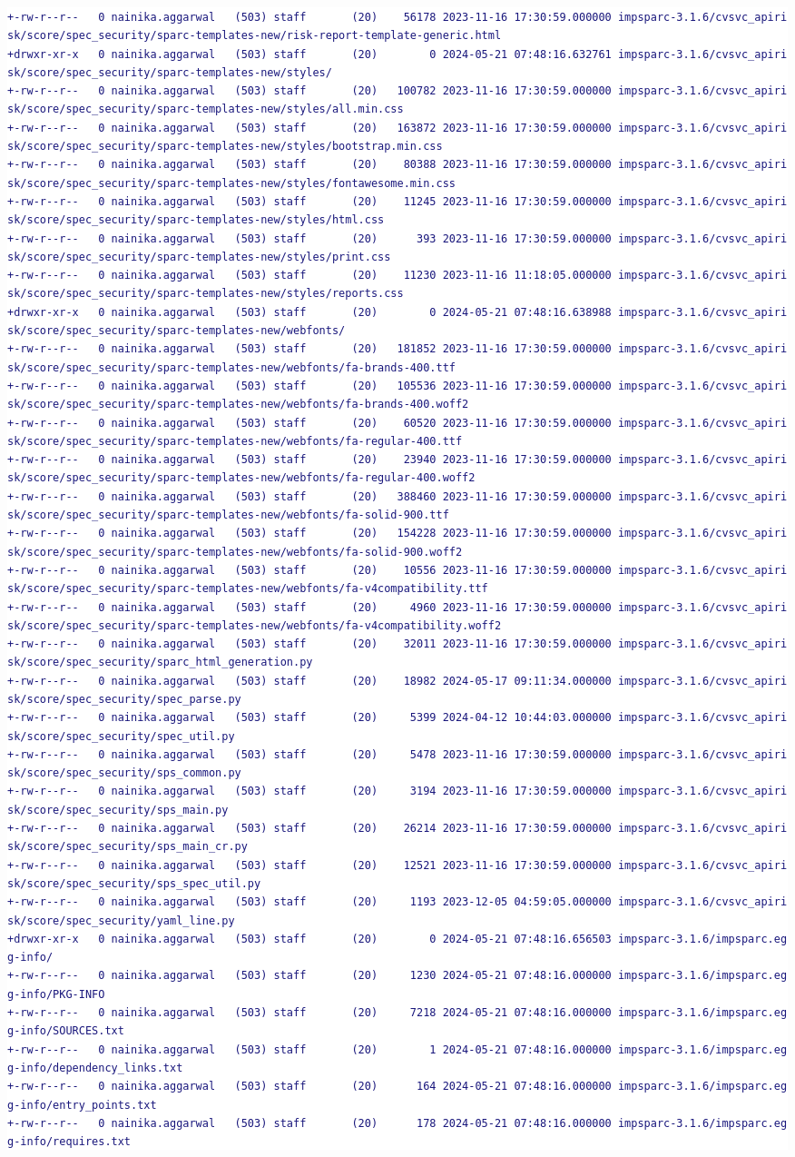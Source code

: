 ```diff
+-rw-r--r--   0 nainika.aggarwal   (503) staff       (20)    56178 2023-11-16 17:30:59.000000 impsparc-3.1.6/cvsvc_apirisk/score/spec_security/sparc-templates-new/risk-report-template-generic.html
+drwxr-xr-x   0 nainika.aggarwal   (503) staff       (20)        0 2024-05-21 07:48:16.632761 impsparc-3.1.6/cvsvc_apirisk/score/spec_security/sparc-templates-new/styles/
+-rw-r--r--   0 nainika.aggarwal   (503) staff       (20)   100782 2023-11-16 17:30:59.000000 impsparc-3.1.6/cvsvc_apirisk/score/spec_security/sparc-templates-new/styles/all.min.css
+-rw-r--r--   0 nainika.aggarwal   (503) staff       (20)   163872 2023-11-16 17:30:59.000000 impsparc-3.1.6/cvsvc_apirisk/score/spec_security/sparc-templates-new/styles/bootstrap.min.css
+-rw-r--r--   0 nainika.aggarwal   (503) staff       (20)    80388 2023-11-16 17:30:59.000000 impsparc-3.1.6/cvsvc_apirisk/score/spec_security/sparc-templates-new/styles/fontawesome.min.css
+-rw-r--r--   0 nainika.aggarwal   (503) staff       (20)    11245 2023-11-16 17:30:59.000000 impsparc-3.1.6/cvsvc_apirisk/score/spec_security/sparc-templates-new/styles/html.css
+-rw-r--r--   0 nainika.aggarwal   (503) staff       (20)      393 2023-11-16 17:30:59.000000 impsparc-3.1.6/cvsvc_apirisk/score/spec_security/sparc-templates-new/styles/print.css
+-rw-r--r--   0 nainika.aggarwal   (503) staff       (20)    11230 2023-11-16 11:18:05.000000 impsparc-3.1.6/cvsvc_apirisk/score/spec_security/sparc-templates-new/styles/reports.css
+drwxr-xr-x   0 nainika.aggarwal   (503) staff       (20)        0 2024-05-21 07:48:16.638988 impsparc-3.1.6/cvsvc_apirisk/score/spec_security/sparc-templates-new/webfonts/
+-rw-r--r--   0 nainika.aggarwal   (503) staff       (20)   181852 2023-11-16 17:30:59.000000 impsparc-3.1.6/cvsvc_apirisk/score/spec_security/sparc-templates-new/webfonts/fa-brands-400.ttf
+-rw-r--r--   0 nainika.aggarwal   (503) staff       (20)   105536 2023-11-16 17:30:59.000000 impsparc-3.1.6/cvsvc_apirisk/score/spec_security/sparc-templates-new/webfonts/fa-brands-400.woff2
+-rw-r--r--   0 nainika.aggarwal   (503) staff       (20)    60520 2023-11-16 17:30:59.000000 impsparc-3.1.6/cvsvc_apirisk/score/spec_security/sparc-templates-new/webfonts/fa-regular-400.ttf
+-rw-r--r--   0 nainika.aggarwal   (503) staff       (20)    23940 2023-11-16 17:30:59.000000 impsparc-3.1.6/cvsvc_apirisk/score/spec_security/sparc-templates-new/webfonts/fa-regular-400.woff2
+-rw-r--r--   0 nainika.aggarwal   (503) staff       (20)   388460 2023-11-16 17:30:59.000000 impsparc-3.1.6/cvsvc_apirisk/score/spec_security/sparc-templates-new/webfonts/fa-solid-900.ttf
+-rw-r--r--   0 nainika.aggarwal   (503) staff       (20)   154228 2023-11-16 17:30:59.000000 impsparc-3.1.6/cvsvc_apirisk/score/spec_security/sparc-templates-new/webfonts/fa-solid-900.woff2
+-rw-r--r--   0 nainika.aggarwal   (503) staff       (20)    10556 2023-11-16 17:30:59.000000 impsparc-3.1.6/cvsvc_apirisk/score/spec_security/sparc-templates-new/webfonts/fa-v4compatibility.ttf
+-rw-r--r--   0 nainika.aggarwal   (503) staff       (20)     4960 2023-11-16 17:30:59.000000 impsparc-3.1.6/cvsvc_apirisk/score/spec_security/sparc-templates-new/webfonts/fa-v4compatibility.woff2
+-rw-r--r--   0 nainika.aggarwal   (503) staff       (20)    32011 2023-11-16 17:30:59.000000 impsparc-3.1.6/cvsvc_apirisk/score/spec_security/sparc_html_generation.py
+-rw-r--r--   0 nainika.aggarwal   (503) staff       (20)    18982 2024-05-17 09:11:34.000000 impsparc-3.1.6/cvsvc_apirisk/score/spec_security/spec_parse.py
+-rw-r--r--   0 nainika.aggarwal   (503) staff       (20)     5399 2024-04-12 10:44:03.000000 impsparc-3.1.6/cvsvc_apirisk/score/spec_security/spec_util.py
+-rw-r--r--   0 nainika.aggarwal   (503) staff       (20)     5478 2023-11-16 17:30:59.000000 impsparc-3.1.6/cvsvc_apirisk/score/spec_security/sps_common.py
+-rw-r--r--   0 nainika.aggarwal   (503) staff       (20)     3194 2023-11-16 17:30:59.000000 impsparc-3.1.6/cvsvc_apirisk/score/spec_security/sps_main.py
+-rw-r--r--   0 nainika.aggarwal   (503) staff       (20)    26214 2023-11-16 17:30:59.000000 impsparc-3.1.6/cvsvc_apirisk/score/spec_security/sps_main_cr.py
+-rw-r--r--   0 nainika.aggarwal   (503) staff       (20)    12521 2023-11-16 17:30:59.000000 impsparc-3.1.6/cvsvc_apirisk/score/spec_security/sps_spec_util.py
+-rw-r--r--   0 nainika.aggarwal   (503) staff       (20)     1193 2023-12-05 04:59:05.000000 impsparc-3.1.6/cvsvc_apirisk/score/spec_security/yaml_line.py
+drwxr-xr-x   0 nainika.aggarwal   (503) staff       (20)        0 2024-05-21 07:48:16.656503 impsparc-3.1.6/impsparc.egg-info/
+-rw-r--r--   0 nainika.aggarwal   (503) staff       (20)     1230 2024-05-21 07:48:16.000000 impsparc-3.1.6/impsparc.egg-info/PKG-INFO
+-rw-r--r--   0 nainika.aggarwal   (503) staff       (20)     7218 2024-05-21 07:48:16.000000 impsparc-3.1.6/impsparc.egg-info/SOURCES.txt
+-rw-r--r--   0 nainika.aggarwal   (503) staff       (20)        1 2024-05-21 07:48:16.000000 impsparc-3.1.6/impsparc.egg-info/dependency_links.txt
+-rw-r--r--   0 nainika.aggarwal   (503) staff       (20)      164 2024-05-21 07:48:16.000000 impsparc-3.1.6/impsparc.egg-info/entry_points.txt
+-rw-r--r--   0 nainika.aggarwal   (503) staff       (20)      178 2024-05-21 07:48:16.000000 impsparc-3.1.6/impsparc.egg-info/requires.txt
```
